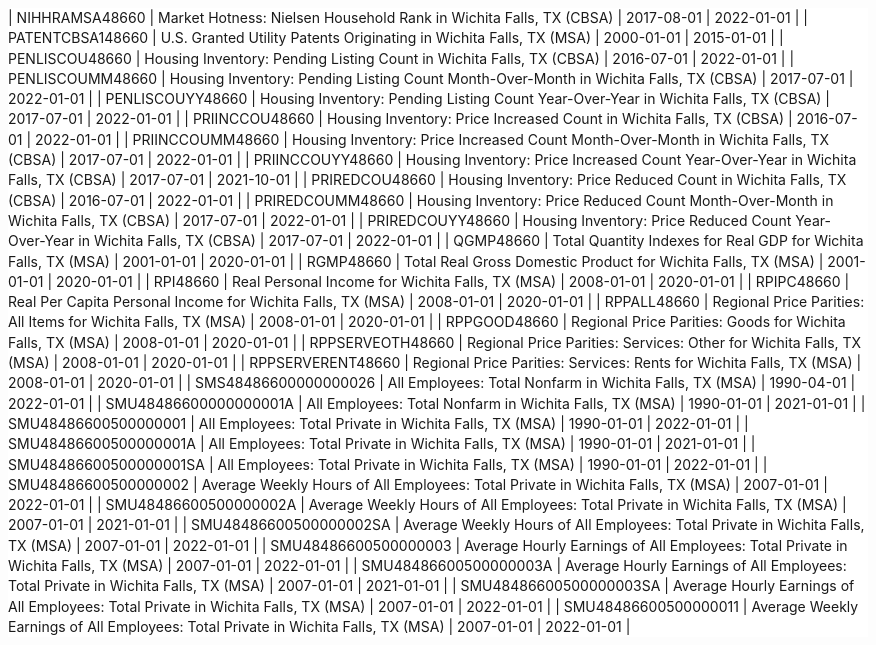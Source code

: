 | NIHHRAMSA48660            | Market Hotness: Nielsen Household Rank in Wichita Falls, TX (CBSA)                                                 | 2017-08-01          | 2022-01-01        |
| PATENTCBSA148660          | U.S. Granted Utility Patents Originating in Wichita Falls, TX (MSA)                                                | 2000-01-01          | 2015-01-01        |
| PENLISCOU48660            | Housing Inventory: Pending Listing Count in Wichita Falls, TX (CBSA)                                               | 2016-07-01          | 2022-01-01        |
| PENLISCOUMM48660          | Housing Inventory: Pending Listing Count Month-Over-Month in Wichita Falls, TX (CBSA)                              | 2017-07-01          | 2022-01-01        |
| PENLISCOUYY48660          | Housing Inventory: Pending Listing Count Year-Over-Year in Wichita Falls, TX (CBSA)                                | 2017-07-01          | 2022-01-01        |
| PRIINCCOU48660            | Housing Inventory: Price Increased Count in Wichita Falls, TX (CBSA)                                               | 2016-07-01          | 2022-01-01        |
| PRIINCCOUMM48660          | Housing Inventory: Price Increased Count Month-Over-Month in Wichita Falls, TX (CBSA)                              | 2017-07-01          | 2022-01-01        |
| PRIINCCOUYY48660          | Housing Inventory: Price Increased Count Year-Over-Year in Wichita Falls, TX (CBSA)                                | 2017-07-01          | 2021-10-01        |
| PRIREDCOU48660            | Housing Inventory: Price Reduced Count in Wichita Falls, TX (CBSA)                                                 | 2016-07-01          | 2022-01-01        |
| PRIREDCOUMM48660          | Housing Inventory: Price Reduced Count Month-Over-Month in Wichita Falls, TX (CBSA)                                | 2017-07-01          | 2022-01-01        |
| PRIREDCOUYY48660          | Housing Inventory: Price Reduced Count Year-Over-Year in Wichita Falls, TX (CBSA)                                  | 2017-07-01          | 2022-01-01        |
| QGMP48660                 | Total Quantity Indexes for Real GDP for Wichita Falls, TX (MSA)                                                    | 2001-01-01          | 2020-01-01        |
| RGMP48660                 | Total Real Gross Domestic Product for Wichita Falls, TX (MSA)                                                      | 2001-01-01          | 2020-01-01        |
| RPI48660                  | Real Personal Income for Wichita Falls, TX (MSA)                                                                   | 2008-01-01          | 2020-01-01        |
| RPIPC48660                | Real Per Capita Personal Income for Wichita Falls, TX (MSA)                                                        | 2008-01-01          | 2020-01-01        |
| RPPALL48660               | Regional Price Parities: All Items for Wichita Falls, TX (MSA)                                                     | 2008-01-01          | 2020-01-01        |
| RPPGOOD48660              | Regional Price Parities: Goods for Wichita Falls, TX (MSA)                                                         | 2008-01-01          | 2020-01-01        |
| RPPSERVEOTH48660          | Regional Price Parities: Services: Other for Wichita Falls, TX (MSA)                                               | 2008-01-01          | 2020-01-01        |
| RPPSERVERENT48660         | Regional Price Parities: Services: Rents for Wichita Falls, TX (MSA)                                               | 2008-01-01          | 2020-01-01        |
| SMS48486600000000026      | All Employees: Total Nonfarm in Wichita Falls, TX (MSA)                                                            | 1990-04-01          | 2022-01-01        |
| SMU48486600000000001A     | All Employees: Total Nonfarm in Wichita Falls, TX (MSA)                                                            | 1990-01-01          | 2021-01-01        |
| SMU48486600500000001      | All Employees: Total Private in Wichita Falls, TX (MSA)                                                            | 1990-01-01          | 2022-01-01        |
| SMU48486600500000001A     | All Employees: Total Private in Wichita Falls, TX (MSA)                                                            | 1990-01-01          | 2021-01-01        |
| SMU48486600500000001SA    | All Employees: Total Private in Wichita Falls, TX (MSA)                                                            | 1990-01-01          | 2022-01-01        |
| SMU48486600500000002      | Average Weekly Hours of All Employees: Total Private in Wichita Falls, TX (MSA)                                    | 2007-01-01          | 2022-01-01        |
| SMU48486600500000002A     | Average Weekly Hours of All Employees: Total Private in Wichita Falls, TX (MSA)                                    | 2007-01-01          | 2021-01-01        |
| SMU48486600500000002SA    | Average Weekly Hours of All Employees: Total Private in Wichita Falls, TX (MSA)                                    | 2007-01-01          | 2022-01-01        |
| SMU48486600500000003      | Average Hourly Earnings of All Employees: Total Private in Wichita Falls, TX (MSA)                                 | 2007-01-01          | 2022-01-01        |
| SMU48486600500000003A     | Average Hourly Earnings of All Employees: Total Private in Wichita Falls, TX (MSA)                                 | 2007-01-01          | 2021-01-01        |
| SMU48486600500000003SA    | Average Hourly Earnings of All Employees: Total Private in Wichita Falls, TX (MSA)                                 | 2007-01-01          | 2022-01-01        |
| SMU48486600500000011      | Average Weekly Earnings of All Employees: Total Private in Wichita Falls, TX (MSA)                                 | 2007-01-01          | 2022-01-01        |